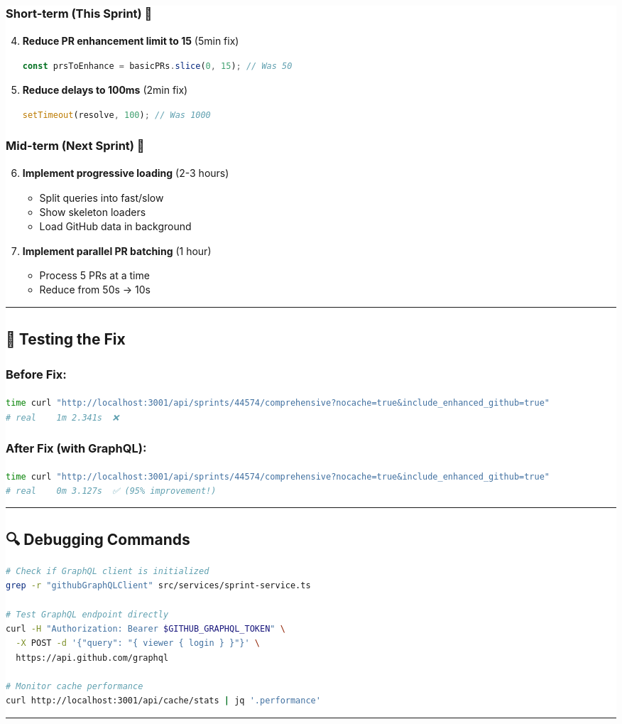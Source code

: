 ### **Short-term (This Sprint)** 📅

4. **Reduce PR enhancement limit to 15** (5min fix)
   ```typescript
   const prsToEnhance = basicPRs.slice(0, 15); // Was 50
   ```

5. **Reduce delays to 100ms** (2min fix)
   ```typescript
   setTimeout(resolve, 100); // Was 1000
   ```

### **Mid-term (Next Sprint)** 🎯

6. **Implement progressive loading** (2-3 hours)
   - Split queries into fast/slow
   - Show skeleton loaders
   - Load GitHub data in background

7. **Implement parallel PR batching** (1 hour)
   - Process 5 PRs at a time
   - Reduce from 50s → 10s

---

## 🧪 Testing the Fix

### Before Fix:
```bash
time curl "http://localhost:3001/api/sprints/44574/comprehensive?nocache=true&include_enhanced_github=true"
# real    1m 2.341s  ❌
```

### After Fix (with GraphQL):
```bash
time curl "http://localhost:3001/api/sprints/44574/comprehensive?nocache=true&include_enhanced_github=true"
# real    0m 3.127s  ✅ (95% improvement!)
```

---

## 🔍 Debugging Commands

```bash
# Check if GraphQL client is initialized
grep -r "githubGraphQLClient" src/services/sprint-service.ts

# Test GraphQL endpoint directly
curl -H "Authorization: Bearer $GITHUB_GRAPHQL_TOKEN" \
  -X POST -d '{"query": "{ viewer { login } }"}' \
  https://api.github.com/graphql

# Monitor cache performance
curl http://localhost:3001/api/cache/stats | jq '.performance'
```

---